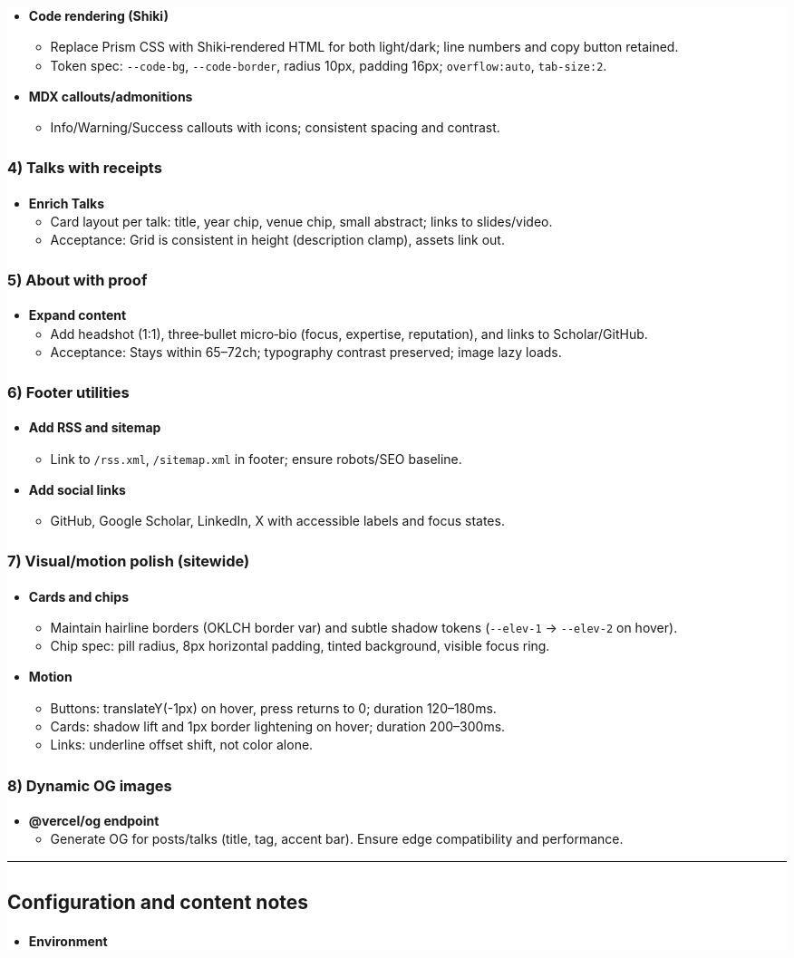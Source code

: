 - **Code rendering (Shiki)**

  - Replace Prism CSS with Shiki‑rendered HTML for both light/dark; line numbers and copy button retained.
  - Token spec: `--code-bg`, `--code-border`, radius 10px, padding 16px; `overflow:auto`, `tab-size:2`.

- **MDX callouts/admonitions**
  - Info/Warning/Success callouts with icons; consistent spacing and contrast.

### 4) Talks with receipts

- **Enrich Talks**
  - Card layout per talk: title, year chip, venue chip, small abstract; links to slides/video.
  - Acceptance: Grid is consistent in height (description clamp), assets link out.

### 5) About with proof

- **Expand content**
  - Add headshot (1:1), three‑bullet micro‑bio (focus, expertise, reputation), and links to Scholar/GitHub.
  - Acceptance: Stays within 65–72ch; typography contrast preserved; image lazy loads.

### 6) Footer utilities

- **Add RSS and sitemap**

  - Link to `/rss.xml`, `/sitemap.xml` in footer; ensure robots/SEO baseline.

- **Add social links**
  - GitHub, Google Scholar, LinkedIn, X with accessible labels and focus states.

### 7) Visual/motion polish (sitewide)

- **Cards and chips**

  - Maintain hairline borders (OKLCH border var) and subtle shadow tokens (`--elev-1` → `--elev-2` on hover).
  - Chip spec: pill radius, 8px horizontal padding, tinted background, visible focus ring.

- **Motion**
  - Buttons: translateY(-1px) on hover, press returns to 0; duration 120–180ms.
  - Cards: shadow lift and 1px border lightening on hover; duration 200–300ms.
  - Links: underline offset shift, not color alone.

### 8) Dynamic OG images

- **@vercel/og endpoint**
  - Generate OG for posts/talks (title, tag, accent bar). Ensure edge compatibility and performance.

---

## Configuration and content notes

- **Environment**
